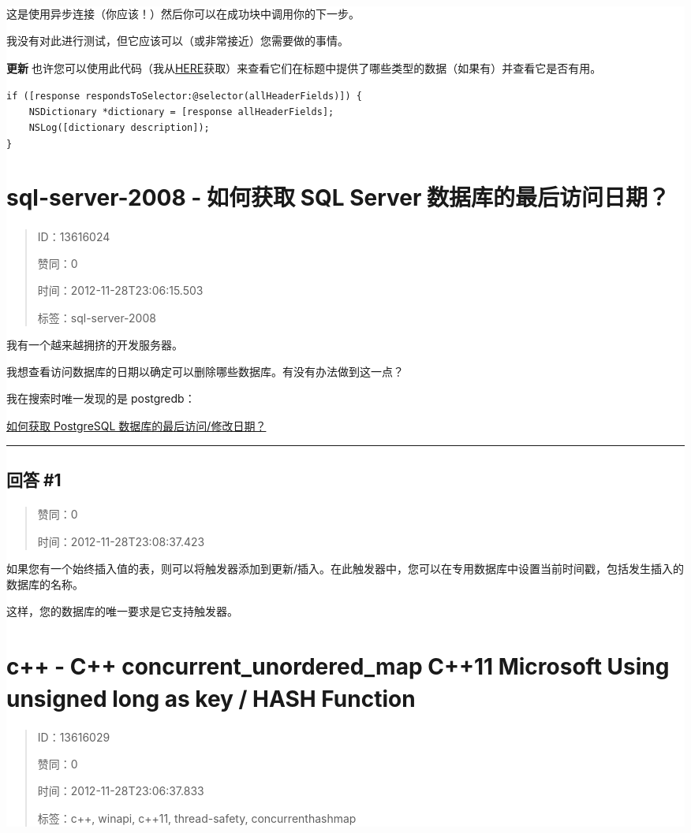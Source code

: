 这是使用异步连接（你应该！）然后你可以在成功块中调用你的下一步。

我没有对此进行测试，但它应该可以（或非常接近）您需要做的事情。

**更新** 也许您可以使用此代码（我从[HERE](http://mobileorchard.com/accessing-http-headers-from-an-nsurlrequest/)获取）来查看它们在标题中提供了哪些类型的数据（如果有）并查看它是否有用。

```
if ([response respondsToSelector:@selector(allHeaderFields)]) {
    NSDictionary *dictionary = [response allHeaderFields];
    NSLog([dictionary description]);
} 
```

# sql-server-2008 - 如何获取 SQL Server 数据库的最后访问日期？

> ID：13616024
> 
> 赞同：0
> 
> 时间：2012-11-28T23:06:15.503
> 
> 标签：sql-server-2008

我有一个越来越拥挤的开发服务器。

我想查看访问数据库的日期以确定可以删除哪些数据库。有没有办法做到这一点？

我在搜索时唯一发现的是 postgredb：

[如何获取 PostgreSQL 数据库的最后访问/修改日期？](https://stackoverflow.com/questions/3211769/how-to-get-last-access-modification-date-of-a-postgresql-database)

* * *

## 回答 #1

> 赞同：0
> 
> 时间：2012-11-28T23:08:37.423

如果您有一个始终插入值的表，则可以将触发器添加到更新/插入。在此触发器中，您可以在专用数据库中设置当前时间戳，包括发生插入的数据库的名称。

这样，您的数据库的唯一要求是它支持触发器。

# c++ - C++ concurrent_unordered_map C++11 Microsoft Using unsigned long as key / HASH Function

> ID：13616029
> 
> 赞同：0
> 
> 时间：2012-11-28T23:06:37.833
> 
> 标签：c++, winapi, c++11, thread-safety, concurrenthashmap

